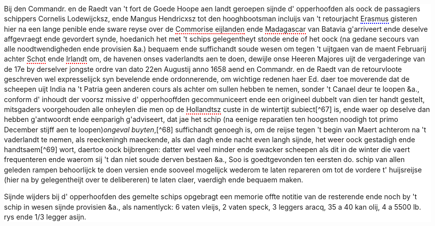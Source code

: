 Bij den Commandr. en de Raedt van 't fort de Goede Hoope aen landt geroepen sijnde d' opperhoofden als oock de passagiers schippers Cornelis Lodewijcksz, ende Mangus Hendricxsz tot den hooghbootsman incluijs van 't retourjacht <span style="border-bottom: 2px dotted #0000FF;">Erasmus</span> gisteren hier na een lange penible ende sware reyse over de <span style="border-bottom: 2px dotted #FF0000;">Commorise eijlanden</span> ende <span style="border-bottom: 2px dotted #FF0000;">Madagascar</span> van Batavia g'arriveert ende deselve affgevraegt ende gevordert synde, hoedanich het met 't schips gelegentheyt stonde ende of het oock (na gedane secours van alle noodtwendigheden ende provisien &a.) bequaem ende suffichandt soude wesen om tegen 't uijtgaen van de maent Februarij achter <span style="border-bottom: 2px dotted #FF0000;">Schot</span> ende <span style="border-bottom: 2px dotted #FF0000;">Irlandt</span> om, de havenen onses vaderlandts aen te doen, dewijle onse Heeren Majores uijt de vergaderinge van de 17e by derselver jongste ordre van dato 22en Augustij anno 1658 aend en Commandr. en de Raedt van de retourvloote geschreven wel expresselijck syn bevelende ende ordonnerende, om wichtige redenen haer Ed. daer toe moverende dat de scheepen uijt India na 't Patria geen anderen cours als achter om sullen hebben te nemen, sonder 't Canael deur te loopen &a., conform d' inhoudt der voorsz missive d' opperhooffden gecommuniceert ende een origineel dubbelt van dien ter handt gestelt, mitsgaders voorgehouden alle onheylen die men op de <span style="border-bottom: 2px dotted #FF0000;">Hollandtsz</span> custe in de wintertijt subiect[^67] is, ende waer op deselve dan hebben g'antwoordt ende eenparigh g'adviseert, dat jae het schip (na eenige reparatien ten hoogsten noodigh tot primo December stijff aen te loopen)*ongeval buyten*,[^68] suffichandt genoegh is, om de reijse tegen 't begin van Maert achterom na 't vaderlandt te nemen, als reeckeningh maeckende, als dan dagh ende nacht even langh sijnde, het weer oock gestadigh ende handtsaem[^69] wort, daertoe oock bijbrengen: datter wel veel minder ende swacker scheepen als dit in de winter die vaert frequenteren ende waerom sij 't dan niet soude derven bestaen &a., Soo is goedtgevonden ten eersten do. schip van allen geleden rampen behoorlijck te doen versien ende sooveel mogelijck wederom te laten repareren om tot de vordere t' huijsreijse (hier na by gelegentheijt over te delibereren) te laten claer, vaerdigh ende bequaem maken.

Sijnde wijders bij d' opperhoofden des gemelte schips opgebragt een memorie offte notitie van de resterende ende noch by 't schip in wesen sijnde provisien &a., als namentlyck: 6 vaten vleijs, 2 vaten speck, 3 leggers aracq, 35 a 40 kan olij, 4 a 5500 lb. rys ende 1/3 legger asijn.

